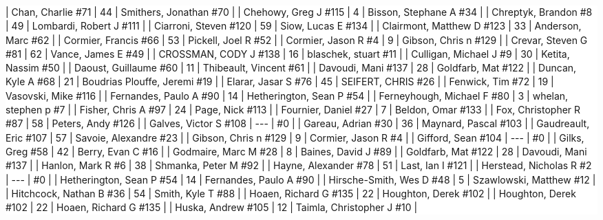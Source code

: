 | Chan, Charlie #71 | 44 | Smithers, Jonathan #70 |
| Chehowy, Greg J #115 | 4 | Bisson, Stephane A #34 |
| Chreptyk, Brandon #8 | 49 | Lombardi, Robert J #111 |
| Ciarroni, Steven #120 | 59 | Siow, Lucas E #134 |
| Clairmont, Matthew D #123 | 33 | Anderson, Marc #62 |
| Cormier, Francis #66 | 53 | Pickell, Joel R #52 |
| Cormier, Jason R #4 | 9 | Gibson, Chris n #129 |
| Crevar, Steven G #81 | 62 | Vance, James E #49 |
| CROSSMAN, CODY J #138 | 16 | blaschek, stuart #11 |
| Culligan, Michael J #9 | 30 | Ketita, Nassim #50 |
| Daoust, Guillaume #60 | 11 | Thibeault, Vincent #61 |
| Davoudi, Mani #137 | 28 | Goldfarb, Mat #122 |
| Duncan, Kyle A #68 | 21 | Boudrias Plouffe, Jeremi #19 |
| Elarar, Jasar S #76 | 45 | SEIFERT, CHRIS #26 |
| Fenwick, Tim #72 | 19 | Vasovski, Mike #116 |
| Fernandes, Paulo A #90 | 14 | Hetherington, Sean P #54 |
| Ferneyhough, Michael F #80 | 3 | whelan, stephen p #7 |
| Fisher, Chris A #97 | 24 | Page, Nick #113 |
| Fournier, Daniel #27 | 7 | Beldon, Omar #133 |
| Fox, Christopher R #87 | 58 | Peters, Andy #126 |
| Galves, Victor S #108 | --- | #0 |
| Gareau, Adrian #30 | 36 | Maynard, Pascal #103 |
| Gaudreault, Eric #107 | 57 | Savoie, Alexandre #23 |
| Gibson, Chris n #129 | 9 | Cormier, Jason R #4 |
| Gifford, Sean #104 | --- | #0 |
| Gilks, Greg #58 | 42 | Berry, Evan C #16 |
| Godmaire, Marc M #28 | 8 | Baines, David J #89 |
| Goldfarb, Mat #122 | 28 | Davoudi, Mani #137 |
| Hanlon, Mark R #6 | 38 | Shmanka, Peter M #92 |
| Hayne, Alexander #78 | 51 | Last, Ian I #121 |
| Herstead, Nicholas R #2 | --- | #0 |
| Hetherington, Sean P #54 | 14 | Fernandes, Paulo A #90 |
| Hirsche-Smith, Wes D #48 | 5 | Szawlowski, Matthew #12 |
| Hitchcock, Nathan B #36 | 54 | Smith, Kyle T #88 |
| Hoaen, Richard G #135 | 22 | Houghton, Derek #102 |
| Houghton, Derek #102 | 22 | Hoaen, Richard G #135 |
| Huska, Andrew #105 | 12 | Taimla, Christopher J #10 |